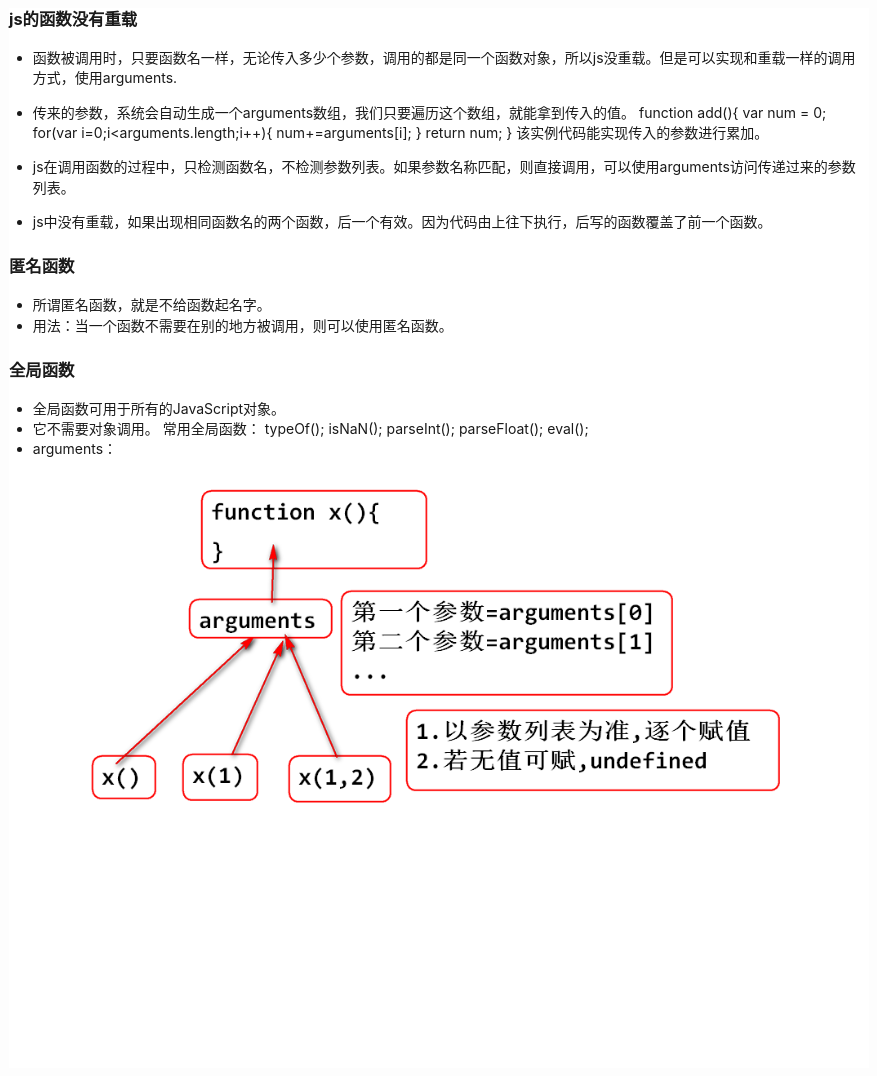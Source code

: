 ### js的函数没有重载
- 函数被调用时，只要函数名一样，无论传入多少个参数，调用的都是同一个函数对象，所以js没重载。但是可以实现和重载一样的调用方式，使用arguments.

- 传来的参数，系统会自动生成一个arguments数组，我们只要遍历这个数组，就能拿到传入的值。
		function add(){
			var num = 0;
			for(var i=0;i<arguments.length;i++){
				num+=arguments[i];
			}
			return num;
		}
		该实例代码能实现传入的参数进行累加。

- js在调用函数的过程中，只检测函数名，不检测参数列表。如果参数名称匹配，则直接调用，可以使用arguments访问传递过来的参数列表。

- js中没有重载，如果出现相同函数名的两个函数，后一个有效。因为代码由上往下执行，后写的函数覆盖了前一个函数。
 
### 匿名函数
- 所谓匿名函数，就是不给函数起名字。
- 用法：当一个函数不需要在别的地方被调用，则可以使用匿名函数。

### 全局函数
- 全局函数可用于所有的JavaScript对象。
- 它不需要对象调用。
		常用全局函数： typeOf();
					 isNaN();
					 parseInt();
					 parseFloat();
					 eval(); 
- arguments：
![](3.png) 
